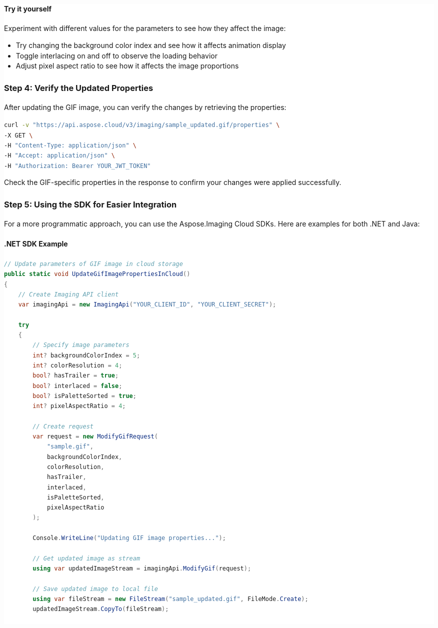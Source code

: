 #### Try it yourself

Experiment with different values for the parameters to see how they affect the image:
- Try changing the background color index and see how it affects animation display
- Toggle interlacing on and off to observe the loading behavior
- Adjust pixel aspect ratio to see how it affects the image proportions

### Step 4: Verify the Updated Properties

After updating the GIF image, you can verify the changes by retrieving the properties:

```bash
curl -v "https://api.aspose.cloud/v3/imaging/sample_updated.gif/properties" \
-X GET \
-H "Content-Type: application/json" \
-H "Accept: application/json" \
-H "Authorization: Bearer YOUR_JWT_TOKEN"
```

Check the GIF-specific properties in the response to confirm your changes were applied successfully.

### Step 5: Using the SDK for Easier Integration

For a more programmatic approach, you can use the Aspose.Imaging Cloud SDKs. Here are examples for both .NET and Java:

#### .NET SDK Example

```csharp
// Update parameters of GIF image in cloud storage
public static void UpdateGifImagePropertiesInCloud()
{
    // Create Imaging API client
    var imagingApi = new ImagingApi("YOUR_CLIENT_ID", "YOUR_CLIENT_SECRET");

    try
    {
        // Specify image parameters
        int? backgroundColorIndex = 5;
        int? colorResolution = 4;
        bool? hasTrailer = true;
        bool? interlaced = false;
        bool? isPaletteSorted = true;
        int? pixelAspectRatio = 4;
        
        // Create request
        var request = new ModifyGifRequest(
            "sample.gif",
            backgroundColorIndex,
            colorResolution,
            hasTrailer,
            interlaced,
            isPaletteSorted,
            pixelAspectRatio
        );
        
        Console.WriteLine("Updating GIF image properties...");
        
        // Get updated image as stream
        using var updatedImageStream = imagingApi.ModifyGif(request);
        
        // Save updated image to local file
        using var fileStream = new FileStream("sample_updated.gif", FileMode.Create);
        updatedImageStream.CopyTo(fileStream);
        
```
